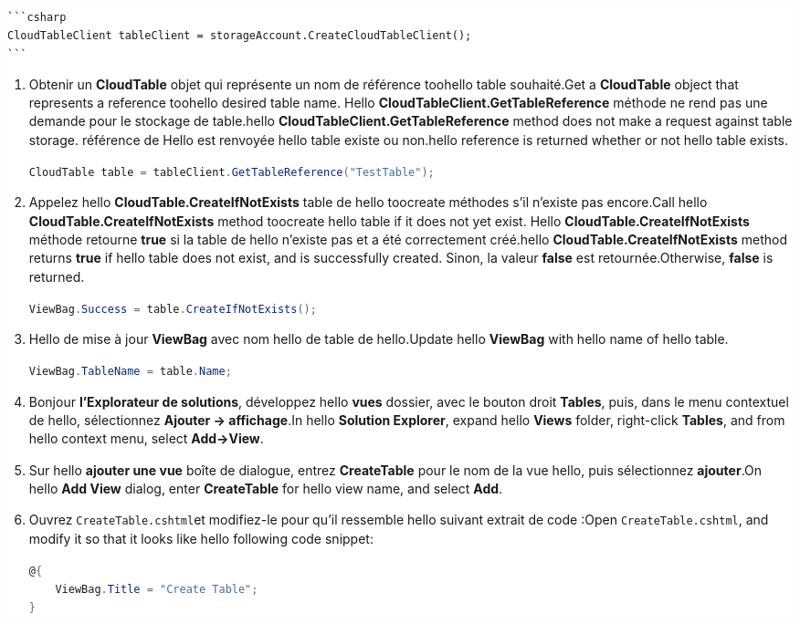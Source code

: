     ```csharp
    CloudTableClient tableClient = storageAccount.CreateCloudTableClient();
    ```

1. <span data-ttu-id="536ae-137">Obtenir un **CloudTable** objet qui représente un nom de référence toohello table souhaité.</span><span class="sxs-lookup"><span data-stu-id="536ae-137">Get a **CloudTable** object that represents a reference toohello desired table name.</span></span> <span data-ttu-id="536ae-138">Hello **CloudTableClient.GetTableReference** méthode ne rend pas une demande pour le stockage de table.</span><span class="sxs-lookup"><span data-stu-id="536ae-138">hello **CloudTableClient.GetTableReference** method does not make a request against table storage.</span></span> <span data-ttu-id="536ae-139">référence de Hello est renvoyée hello table existe ou non.</span><span class="sxs-lookup"><span data-stu-id="536ae-139">hello reference is returned whether or not hello table exists.</span></span> 
   
    ```csharp
    CloudTable table = tableClient.GetTableReference("TestTable");
    ```

1. <span data-ttu-id="536ae-140">Appelez hello **CloudTable.CreateIfNotExists** table de hello toocreate méthodes s’il n’existe pas encore.</span><span class="sxs-lookup"><span data-stu-id="536ae-140">Call hello **CloudTable.CreateIfNotExists** method toocreate hello table if it does not yet exist.</span></span> <span data-ttu-id="536ae-141">Hello **CloudTable.CreateIfNotExists** méthode retourne **true** si la table de hello n’existe pas et a été correctement créé.</span><span class="sxs-lookup"><span data-stu-id="536ae-141">hello **CloudTable.CreateIfNotExists** method returns **true** if hello table does not exist, and is successfully created.</span></span> <span data-ttu-id="536ae-142">Sinon, la valeur **false** est retournée.</span><span class="sxs-lookup"><span data-stu-id="536ae-142">Otherwise, **false** is returned.</span></span>    

    ```csharp
    ViewBag.Success = table.CreateIfNotExists();
    ```

1. <span data-ttu-id="536ae-143">Hello de mise à jour **ViewBag** avec nom hello de table de hello.</span><span class="sxs-lookup"><span data-stu-id="536ae-143">Update hello **ViewBag** with hello name of hello table.</span></span>

    ```csharp
    ViewBag.TableName = table.Name;
    ```

1. <span data-ttu-id="536ae-144">Bonjour **l’Explorateur de solutions**, développez hello **vues** dossier, avec le bouton droit **Tables**, puis, dans le menu contextuel de hello, sélectionnez **Ajouter -> affichage**.</span><span class="sxs-lookup"><span data-stu-id="536ae-144">In hello **Solution Explorer**, expand hello **Views** folder, right-click **Tables**, and from hello context menu, select **Add->View**.</span></span>

1. <span data-ttu-id="536ae-145">Sur hello **ajouter une vue** boîte de dialogue, entrez **CreateTable** pour le nom de la vue hello, puis sélectionnez **ajouter**.</span><span class="sxs-lookup"><span data-stu-id="536ae-145">On hello **Add View** dialog, enter **CreateTable** for hello view name, and select **Add**.</span></span>

1. <span data-ttu-id="536ae-146">Ouvrez `CreateTable.cshtml`et modifiez-le pour qu’il ressemble hello suivant extrait de code :</span><span class="sxs-lookup"><span data-stu-id="536ae-146">Open `CreateTable.cshtml`, and modify it so that it looks like hello following code snippet:</span></span>

    ```csharp
    @{
        ViewBag.Title = "Create Table";
    }
    